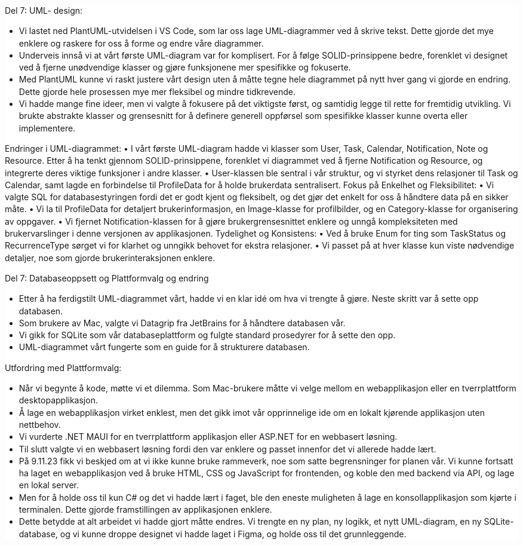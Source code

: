 Del 7: UML- design: 
-	Vi lastet ned PlantUML-utvidelsen i VS Code, som lar oss lage UML-diagrammer ved å skrive tekst. Dette gjorde det mye enklere og raskere for oss å forme og endre våre diagrammer.
-	Underveis innså vi at vårt første UML-diagram var for komplisert. For å følge SOLID-prinsippene bedre, forenklet vi designet ved å fjerne unødvendige klasser og gjøre funksjonene mer spesifikke og fokuserte.
-	Med PlantUML kunne vi raskt justere vårt design uten å måtte tegne hele diagrammet på nytt hver gang vi gjorde en endring. Dette gjorde hele prosessen mye mer fleksibel og mindre tidkrevende.
-	Vi hadde mange fine ideer, men vi valgte å fokusere på det viktigste først, og samtidig legge til rette for fremtidig utvikling. Vi brukte abstrakte klasser og grensesnitt for å definere generell oppførsel som spesifikke klasser kunne overta eller implementere.

Endringer i UML-diagrammet:
•	I vårt første UML-diagram hadde vi klasser som User, Task, Calendar, Notification, Note og Resource. Etter å ha tenkt gjennom SOLID-prinsippene, forenklet vi diagrammet ved å fjerne Notification og Resource, og integrerte deres viktige funksjoner i andre klasser.
•	User-klassen ble sentral i vår struktur, og vi styrket dens relasjoner til Task og Calendar, samt lagde en forbindelse til ProfileData for å holde brukerdata sentralisert.
Fokus på Enkelhet og Fleksibilitet:
•	Vi valgte SQL for databasestyringen fordi det er godt kjent og fleksibelt, og det gjør det enkelt for oss å håndtere data på en sikker måte.
•	Vi la til ProfileData for detaljert brukerinformasjon, en Image-klasse for profilbilder, og en Category-klasse for organisering av oppgaver.
•	Vi fjernet Notification-klassen for å gjøre brukergrensesnittet enklere og unngå kompleksiteten med brukervarslinger i denne versjonen av applikasjonen.
Tydelighet og Konsistens:
•	Ved å bruke Enum for ting som TaskStatus og RecurrenceType sørget vi for klarhet og unngikk behovet for ekstra relasjoner.
•	Vi passet på at hver klasse kun viste nødvendige detaljer, noe som gjorde brukerinteraksjonen enklere.

Del 7: Databaseoppsett og Plattformvalg og endring
-	Etter å ha ferdigstilt UML-diagrammet vårt, hadde vi en klar idé om hva vi trengte å gjøre. Neste skritt var å sette opp databasen.
-	Som brukere av Mac, valgte vi Datagrip fra JetBrains for å håndtere databasen vår.
-	Vi gikk for SQLite som vår databaseplattform og fulgte standard prosedyrer for å sette den opp.
-	UML-diagrammet vårt fungerte som en guide for å strukturere databasen.

Utfordring med Plattformvalg:
-	Når vi begynte å kode, møtte vi et dilemma. Som Mac-brukere måtte vi velge mellom en webapplikasjon eller en tverrplattform desktopapplikasjon.
-	Å lage en webapplikasjon virket enklest, men det gikk imot vår opprinnelige ide om en lokalt kjørende applikasjon uten nettbehov.
-	Vi vurderte .NET MAUI for en tverrplattform applikasjon eller ASP.NET for en webbasert løsning.
-	Til slutt valgte vi en webbasert løsning fordi den var enklere og passet innenfor det vi allerede hadde lært.
-	På 9.11.23 fikk vi beskjed om at vi ikke kunne bruke rammeverk, noe som satte begrensninger for planen vår. Vi kunne fortsatt ha laget en webapplikasjon ved å bruke HTML, CSS og JavaScript for frontenden, og koble den med backend via API, og lage en lokal server.
-	Men for å holde oss til kun C# og det vi hadde lært i faget, ble den eneste muligheten å lage en konsollapplikasjon som kjørte i terminalen. Dette gjorde framstillingen av applikasjonen enklere.
-	Dette betydde at alt arbeidet vi hadde gjort måtte endres. Vi trengte en ny plan, ny logikk, et nytt UML-diagram, en ny SQLite-database, og vi kunne droppe designet vi hadde laget i Figma, og holde oss til det grunnleggende.
